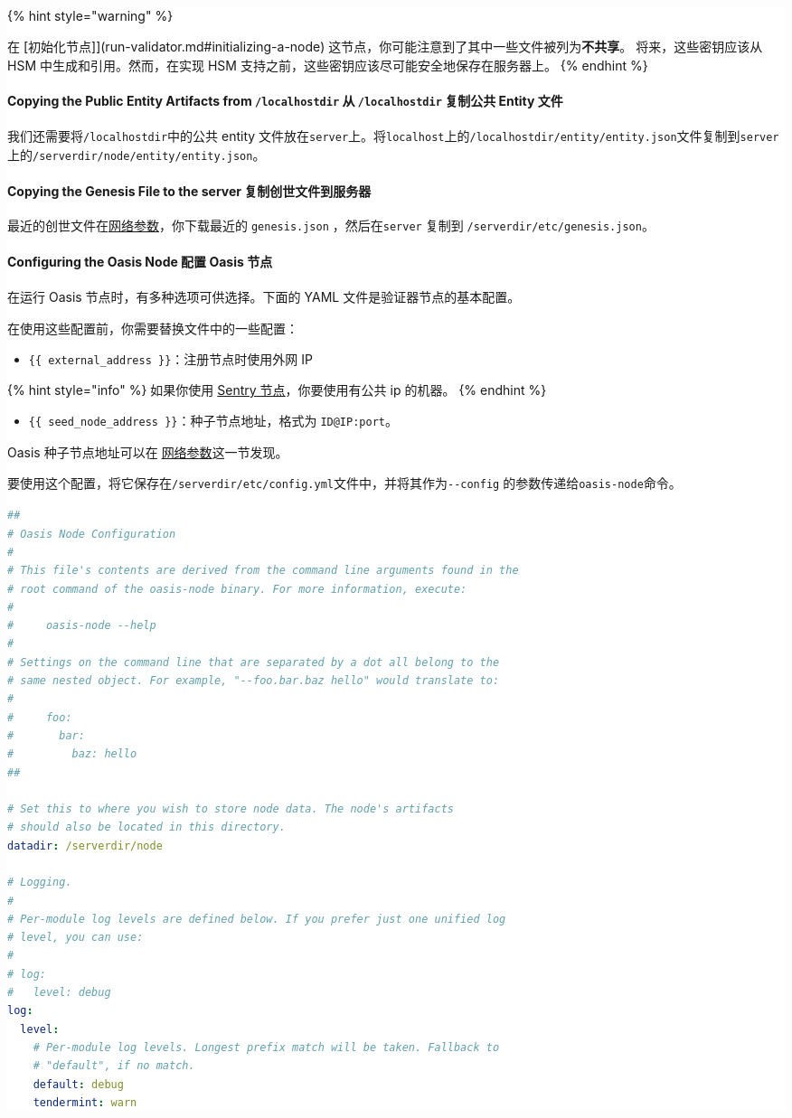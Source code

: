 {% hint style="warning" %}

在 [初始化节点]](run-validator.md#initializing-a-node) 这节点，你可能注意到了其中一些文件被列为**不共享**。
将来，这些密钥应该从 HSM 中生成和引用。然而，在实现 HSM 支持之前，这些密钥应该尽可能安全地保存在服务器上。
{% endhint %}

#### Copying the Public Entity Artifacts from `/localhostdir` 从 `/localhostdir` 复制公共 Entity 文件

我们还需要将`/localhostdir`中的公共 entity 文件放在`server`上。将`localhost`上的`/localhostdir/entity/entity.json`文件复制到`server`上的`/serverdir/node/entity/entity.json`。

#### Copying the Genesis File to the server 复制创世文件到服务器

最近的创世文件在[网络参数](../../oasis-network/network-parameters.md)，你下载最近的 `genesis.json` ，然后在`server` 复制到 `/serverdir/etc/genesis.json`。

#### Configuring the Oasis Node 配置 Oasis 节点

在运行 Oasis 节点时，有多种选项可供选择。下面的 YAML 文件是验证器节点的基本配置。

在使用这些配置前，你需要替换文件中的一些配置：

- `{{ external_address }}`：注册节点时使用外网 IP

{% hint style="info" %}
如果你使用 [Sentry 节点](sentry-node-architecture.md)，你要使用有公共 ip 的机器。
{% endhint %}

- `{{ seed_node_address }}`：种子节点地址，格式为 `ID@IP:port`。

Oasis 种子节点地址可以在 [网络参数](../../oasis-network/network-parameters.md)这一节发现。

要使用这个配置，将它保存在`/serverdir/etc/config.yml`文件中，并将其作为`--config` 的参数传递给`oasis-node`命令。

```yaml
##
# Oasis Node Configuration
#
# This file's contents are derived from the command line arguments found in the
# root command of the oasis-node binary. For more information, execute:
#
#     oasis-node --help
#
# Settings on the command line that are separated by a dot all belong to the
# same nested object. For example, "--foo.bar.baz hello" would translate to:
#
#     foo:
#       bar:
#         baz: hello
##

# Set this to where you wish to store node data. The node's artifacts
# should also be located in this directory.
datadir: /serverdir/node

# Logging.
#
# Per-module log levels are defined below. If you prefer just one unified log
# level, you can use:
#
# log:
#   level: debug
log:
  level:
    # Per-module log levels. Longest prefix match will be taken. Fallback to
    # "default", if no match.
    default: debug
    tendermint: warn
```